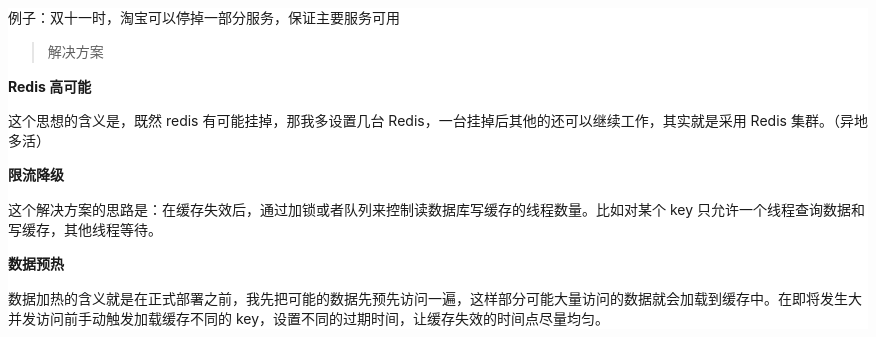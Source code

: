 

例子：双十一时，淘宝可以停掉一部分服务，保证主要服务可用

> 解决方案

**Redis 高可能**

这个思想的含义是，既然 redis 有可能挂掉，那我多设置几台 Redis，一台挂掉后其他的还可以继续工作，其实就是采用 Redis 集群。（异地多活）



**限流降级**

这个解决方案的思路是：在缓存失效后，通过加锁或者队列来控制读数据库写缓存的线程数量。比如对某个 key 只允许一个线程查询数据和写缓存，其他线程等待。



**数据预热**

数据加热的含义就是在正式部署之前，我先把可能的数据先预先访问一遍，这样部分可能大量访问的数据就会加载到缓存中。在即将发生大并发访问前手动触发加载缓存不同的 key，设置不同的过期时间，让缓存失效的时间点尽量均匀。
